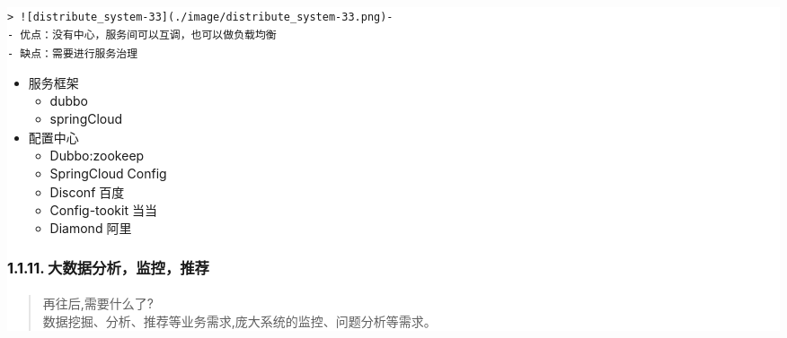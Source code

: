     > ![distribute_system-33](./image/distribute_system-33.png)-
    - 优点：没有中心，服务间可以互调，也可以做负载均衡
    - 缺点：需要进行服务治理

- 服务框架
  - dubbo
  - springCloud
- 配置中心
  - Dubbo:zookeep
  - SpringCloud Config
  - Disconf 百度
  - Config-tookit 当当
  - Diamond 阿里

### 1.1.11. 大数据分析，监控，推荐

> 再往后,需要什么了? <br />
> 数据挖掘、分析、推荐等业务需求,庞大系统的监控、问题分析等需求。
